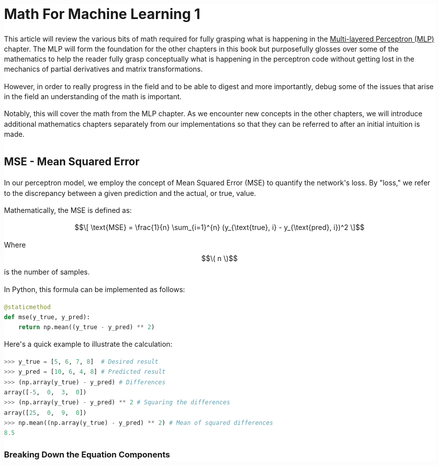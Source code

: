 # Math For Machine Learning 1

This article will review the various bits of math required for fully grasping
what is happening in the [Multi-layered Perceptron (MLP)](perceptron.md) 
chapter. The MLP will form the foundation for the other chapters in this book
but purposefully glosses over some of the mathematics to help the reader fully grasp
conceptually what is happening in the perceptron code without getting lost in
the mechanics of partial derivatives and matrix transformations.

However, in order to really progress in the field and to be able to digest and more
importantly, debug some of the issues that arise in the field an understanding of the 
math is important. 

Notably, this will cover the math from the MLP chapter. As we encounter new concepts
in the other chapters, we will introduce additional mathematics chapters separately
from our implementations so that they can be referred to after an initial intuition
is made.

## MSE - Mean Squared Error

In our perceptron model, we employ the concept of Mean Squared Error (MSE) to quantify the network's loss. By "loss," we refer to the discrepancy between a given prediction and the actual, or true, value.

Mathematically, the MSE is defined as:

$$\[
\text{MSE} = \frac{1}{n} \sum_{i=1}^{n} (y_{\text{true}, i} - y_{\text{pred}, i})^2
\]$$

Where $$\( n \)$$ is the number of samples.

In Python, this formula can be implemented as follows:

```python
@staticmethod
def mse(y_true, y_pred):
    return np.mean((y_true - y_pred) ** 2)
```

Here's a quick example to illustrate the calculation:

```python
>>> y_true = [5, 6, 7, 8]  # Desired result
>>> y_pred = [10, 6, 4, 8] # Predicted result
>>> (np.array(y_true) - y_pred) # Differences
array([-5,  0,  3,  0])
>>> (np.array(y_true) - y_pred) ** 2 # Squaring the differences
array([25,  0,  9,  0])
>>> np.mean((np.array(y_true) - y_pred) ** 2) # Mean of squared differences
8.5
```

### Breaking Down the Equation Components
